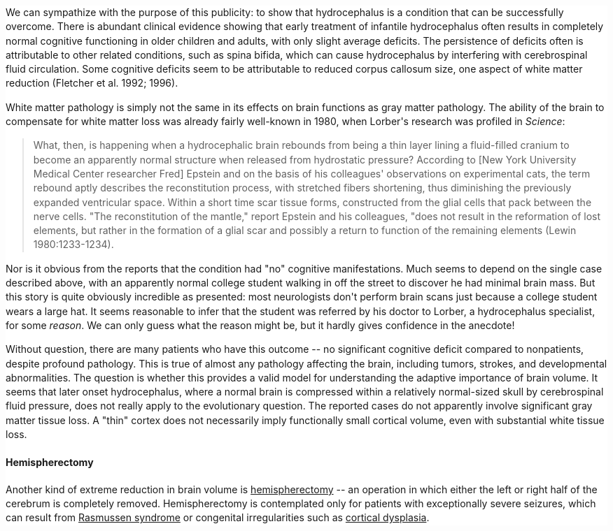 <p>
We can sympathize with the purpose of this publicity: to show that hydrocephalus is a condition that can be successfully overcome. There is abundant clinical evidence showing that early treatment of infantile hydrocephalus often results in completely normal cognitive functioning in older children and adults, with only slight average deficits. The persistence of deficits often is attributable to other related conditions, such as spina bifida, which can cause hydrocephalus by interfering with cerebrospinal fluid circulation. Some cognitive deficits seem to be attributable to reduced corpus callosum size, one aspect of white matter reduction (Fletcher et al. 1992; 1996). 
</p>

<p>
White matter pathology is simply not the same in its effects on brain functions as gray matter pathology. The ability of the brain to compensate for white matter loss was already fairly well-known in 1980, when Lorber's research was profiled in <i>Science</i>:
</p>

<blockquote>What, then, is happening when a hydrocephalic brain rebounds from being a thin layer lining a fluid-filled cranium to become an apparently normal structure when released from hydrostatic pressure? According to [New York University Medical Center researcher Fred] Epstein and on the basis of his colleagues' observations on experimental cats, the term rebound aptly describes the reconstitution process, with stretched fibers shortening, thus diminishing the previously expanded ventricular space. Within a short time scar tissue forms, constructed from the glial cells that pack between the nerve cells. "The reconstitution of the mantle," report Epstein and his colleagues, "does not result in the reformation of lost elements, but rather in the formation of a glial scar and possibly a return to function of the remaining elements (Lewin 1980:1233-1234). </blockquote>

<p>
Nor is it obvious from the reports that the condition had "no" cognitive manifestations. Much seems to depend on the single case described above, with an apparently normal college student walking in off the street to discover he had minimal brain mass. But this story is quite obviously incredible as presented: most neurologists don't perform brain scans just because a college student wears a large hat. It seems reasonable to infer that the student was referred by his doctor to Lorber, a hydrocephalus specialist, for some <i>reason</i>. We can only guess what the reason might be, but it hardly gives confidence in the anecdote!
</p>

<p>
Without question, there are many patients who have this outcome -- no significant cognitive deficit compared to nonpatients, despite profound pathology. This is true of almost any pathology affecting the brain, including tumors, strokes, and developmental abnormalities. The question is whether this provides a valid model for understanding the adaptive importance of brain volume. It seems that later onset hydrocephalus, where a normal brain is compressed within a relatively normal-sized skull by cerebrospinal fluid pressure, does not really apply to the evolutionary question. The reported cases do not apparently involve significant gray matter tissue loss. A "thin" cortex does not necessarily imply functionally small cortical volume, even with substantial white tissue loss. 
</p>

<h4>Hemispherectomy</h4>

<p>
Another kind of extreme reduction in brain volume is <a href="http://en.wikipedia.org/wiki/Hemispherectomy">hemispherectomy</a> -- an operation in which either the left or right half of the cerebrum is completely removed. Hemispherectomy is contemplated only for patients with exceptionally severe seizures, which can result from <a href="http://en.wikipedia.org/wiki/Rasmussen_syndrome">Rasmussen syndrome</a> or congenital irregularities such as <a href="http://en.wikipedia.org/wiki/Cortical_dysplasia">cortical dysplasia</a>. 
</p>
